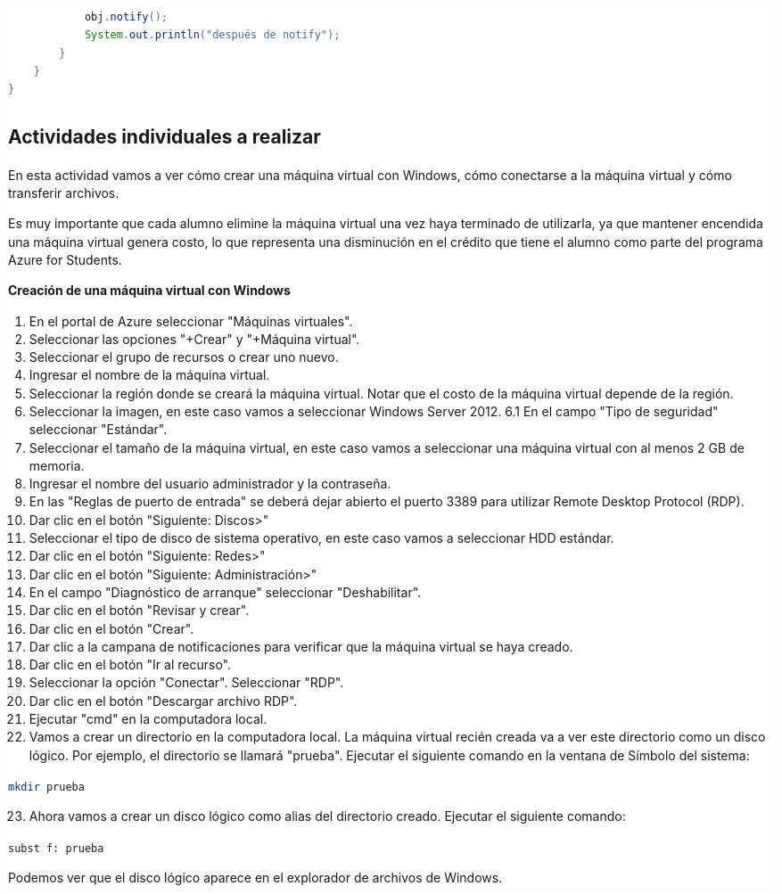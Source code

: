 ```java
            obj.notify();
            System.out.println("después de notify");
        }
    }
}
```

## Actividades individuales a realizar
En esta actividad vamos a ver cómo crear una máquina virtual con Windows, cómo conectarse a la máquina virtual y cómo transferir archivos.

Es muy importante que cada alumno elimine la máquina virtual una vez haya terminado de utilizarla, ya que mantener encendida una máquina virtual genera costo, lo que representa una disminución en el crédito que tiene el alumno como parte del programa Azure for Students.  

**Creación de una máquina virtual con Windows**

1. En el portal de Azure seleccionar "Máquinas virtuales".
2. Seleccionar las opciones "+Crear" y "+Máquina virtual".
3. Seleccionar el grupo de recursos o crear uno nuevo.
4. Ingresar el nombre de la máquina virtual.
5. Seleccionar la región donde se creará la máquina virtual. Notar que el costo de la máquina virtual depende de la región.
6. Seleccionar la imagen, en este caso vamos a seleccionar Windows Server 2012.
	6.1 En el campo "Tipo de seguridad" seleccionar "Estándar".
7. Seleccionar el tamaño de la máquina virtual, en este caso vamos a seleccionar una máquina virtual con al menos 2 GB de memoria.
8. Ingresar el nombre del usuario administrador y la contraseña.
9. En las "Reglas de puerto de entrada" se deberá dejar abierto el puerto 3389 para utilizar Remote Desktop Protocol (RDP).
10. Dar clic en el botón "Siguiente: Discos>"
11. Seleccionar el tipo de disco de sistema operativo, en este caso vamos a seleccionar HDD estándar.
12. Dar clic en el botón "Siguiente: Redes>"
13. Dar clic en el botón "Siguiente: Administración>"  
14. En el campo "Diagnóstico de arranque" seleccionar "Deshabilitar".
15. Dar clic en el botón "Revisar y crear".
16. Dar clic en el botón "Crear".
17. Dar clic a la campana de notificaciones para verificar que la máquina virtual se haya creado.
18. Dar clic en el botón "Ir al recurso".
19. Seleccionar la opción "Conectar". Seleccionar "RDP".  
20. Dar clic en el botón "Descargar archivo RDP".
21. Ejecutar "cmd" en la computadora local.
22. Vamos a crear un directorio en la computadora local. La máquina virtual recién creada va a ver este directorio como un disco lógico. Por ejemplo, el directorio se llamará "prueba". Ejecutar el siguiente comando en la ventana de Símbolo del sistema:
``` bash
mkdir prueba
```
23. Ahora vamos a crear un disco lógico como alias del directorio creado. Ejecutar el siguiente comando:  
``` bash
subst f: prueba
```
Podemos ver que el disco lógico aparece en el explorador de archivos de Windows.  
